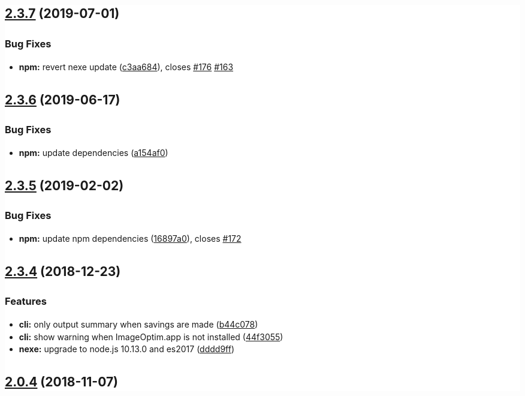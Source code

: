 

## [2.3.7](https://github.com/JamieMason/ImageOptim-CLI/compare/2.3.6...2.3.7) (2019-07-01)


### Bug Fixes

* **npm:** revert nexe update ([c3aa684](https://github.com/JamieMason/ImageOptim-CLI/commit/c3aa68425366d672852af495e6e650aa6c7f8934)), closes [#176](https://github.com/JamieMason/ImageOptim-CLI/issues/176) [#163](https://github.com/JamieMason/ImageOptim-CLI/issues/163)



## [2.3.6](https://github.com/JamieMason/ImageOptim-CLI/compare/2.3.5...2.3.6) (2019-06-17)


### Bug Fixes

* **npm:** update dependencies ([a154af0](https://github.com/JamieMason/ImageOptim-CLI/commit/a154af09214d97d03a7b1d657cf7ff98230b709e))



## [2.3.5](https://github.com/JamieMason/ImageOptim-CLI/compare/2.3.4...2.3.5) (2019-02-02)


### Bug Fixes

* **npm:** update npm dependencies ([16897a0](https://github.com/JamieMason/ImageOptim-CLI/commit/16897a09755cc9a94b88d82f2cf46521f5f62dc9)), closes [#172](https://github.com/JamieMason/ImageOptim-CLI/issues/172)



## [2.3.4](https://github.com/JamieMason/ImageOptim-CLI/compare/2.0.4...2.3.4) (2018-12-23)


### Features

* **cli:** only output summary when savings are made ([b44c078](https://github.com/JamieMason/ImageOptim-CLI/commit/b44c07862d8b4267c5f2ef5ed896b707b70c2f4d))
* **cli:** show warning when ImageOptim.app is not installed ([44f3055](https://github.com/JamieMason/ImageOptim-CLI/commit/44f30551dfb5fc886614eca0ea85e665c87eb7f6))
* **nexe:** upgrade to node.js 10.13.0 and es2017 ([dddd9ff](https://github.com/JamieMason/ImageOptim-CLI/commit/dddd9ffecc791b654add496f4d402b0df4c01be0))



## [2.0.4](https://github.com/JamieMason/ImageOptim-CLI/compare/2.0.3...2.0.4) (2018-11-07)
